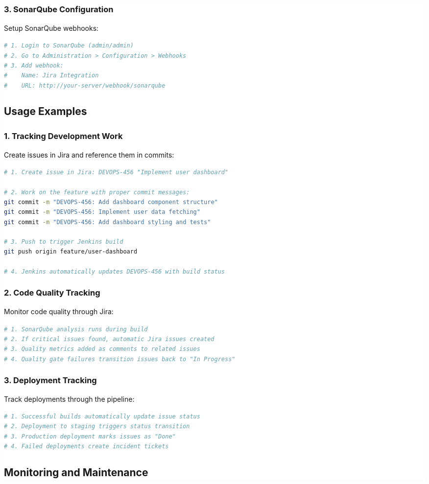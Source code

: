 ### 3. SonarQube Configuration

Setup SonarQube webhooks:

```bash
# 1. Login to SonarQube (admin/admin)
# 2. Go to Administration > Configuration > Webhooks
# 3. Add webhook:
#    Name: Jira Integration
#    URL: http://your-server/webhook/sonarqube
```

## Usage Examples

### 1. Tracking Development Work

Create issues in Jira and reference them in commits:

```bash
# 1. Create issue in Jira: DEVOPS-456 "Implement user dashboard"

# 2. Work on the feature with proper commit messages:
git commit -m "DEVOPS-456: Add dashboard component structure"
git commit -m "DEVOPS-456: Implement user data fetching"
git commit -m "DEVOPS-456: Add dashboard styling and tests"

# 3. Push to trigger Jenkins build
git push origin feature/user-dashboard

# 4. Jenkins automatically updates DEVOPS-456 with build status
```

### 2. Code Quality Tracking

Monitor code quality through Jira:

```bash
# 1. SonarQube analysis runs during build
# 2. If critical issues found, automatic Jira issues created
# 3. Quality metrics added as comments to related issues
# 4. Quality gate failures transition issues back to "In Progress"
```

### 3. Deployment Tracking

Track deployments through the pipeline:

```bash
# 1. Successful builds automatically update issue status
# 2. Deployment to staging triggers status transition
# 3. Production deployment marks issues as "Done"
# 4. Failed deployments create incident tickets
```

## Monitoring and Maintenance
